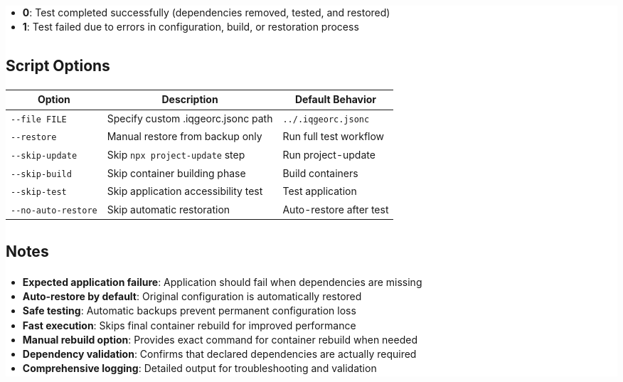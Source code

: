 - **0**: Test completed successfully (dependencies removed, tested, and restored)
- **1**: Test failed due to errors in configuration, build, or restoration process

## Script Options

| Option | Description | Default Behavior |
|--------|-------------|------------------|
| `--file FILE` | Specify custom .iqgeorc.jsonc path | `../.iqgeorc.jsonc` |
| `--restore` | Manual restore from backup only | Run full test workflow |
| `--skip-update` | Skip `npx project-update` step | Run project-update |
| `--skip-build` | Skip container building phase | Build containers |
| `--skip-test` | Skip application accessibility test | Test application |
| `--no-auto-restore` | Skip automatic restoration | Auto-restore after test |

## Notes

- **Expected application failure**: Application should fail when dependencies are missing
- **Auto-restore by default**: Original configuration is automatically restored
- **Safe testing**: Automatic backups prevent permanent configuration loss  
- **Fast execution**: Skips final container rebuild for improved performance
- **Manual rebuild option**: Provides exact command for container rebuild when needed
- **Dependency validation**: Confirms that declared dependencies are actually required
- **Comprehensive logging**: Detailed output for troubleshooting and validation